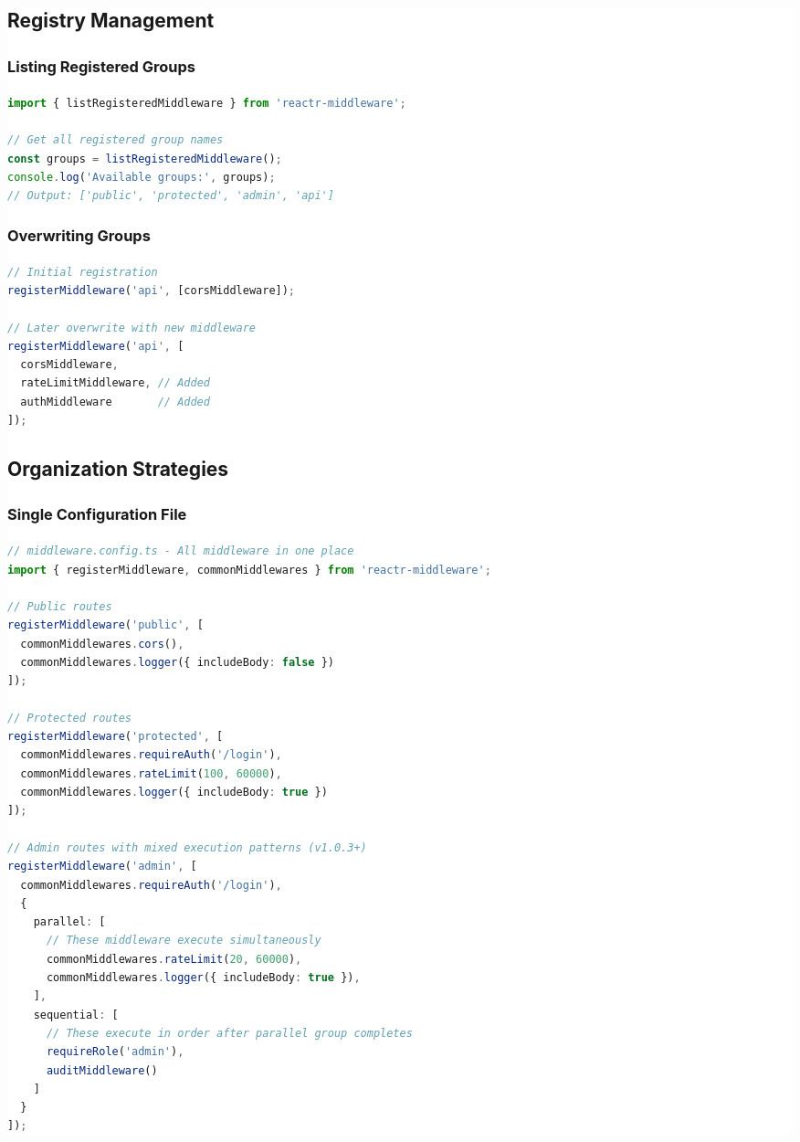 ## Registry Management

### Listing Registered Groups
```typescript
import { listRegisteredMiddleware } from 'reactr-middleware';

// Get all registered group names
const groups = listRegisteredMiddleware();
console.log('Available groups:', groups);
// Output: ['public', 'protected', 'admin', 'api']
```

### Overwriting Groups
```typescript
// Initial registration
registerMiddleware('api', [corsMiddleware]);

// Later overwrite with new middleware
registerMiddleware('api', [
  corsMiddleware,
  rateLimitMiddleware, // Added
  authMiddleware       // Added
]);
```

## Organization Strategies

### Single Configuration File
```typescript
// middleware.config.ts - All middleware in one place
import { registerMiddleware, commonMiddlewares } from 'reactr-middleware';

// Public routes
registerMiddleware('public', [
  commonMiddlewares.cors(),
  commonMiddlewares.logger({ includeBody: false })
]);

// Protected routes
registerMiddleware('protected', [
  commonMiddlewares.requireAuth('/login'),
  commonMiddlewares.rateLimit(100, 60000),
  commonMiddlewares.logger({ includeBody: true })
]);

// Admin routes with mixed execution patterns (v1.0.3+)
registerMiddleware('admin', [
  commonMiddlewares.requireAuth('/login'),
  {
    parallel: [
      // These middleware execute simultaneously
      commonMiddlewares.rateLimit(20, 60000),
      commonMiddlewares.logger({ includeBody: true }),
    ],
    sequential: [
      // These execute in order after parallel group completes
      requireRole('admin'),
      auditMiddleware()
    ]
  }
]);
```

